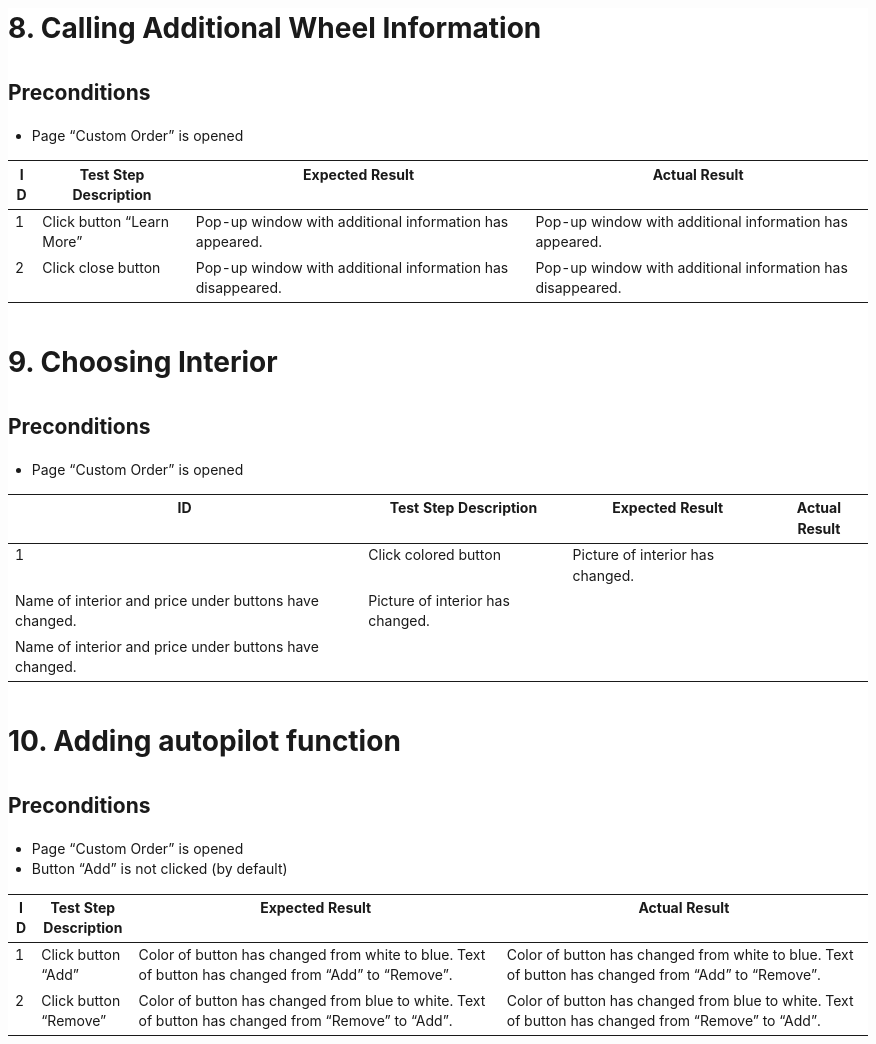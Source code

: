 # 8. Calling Additional Wheel Information

## Preconditions

- Page “Custom Order” is opened

| ID | Test Step Description | Expected Result | Actual Result |
| --- | --- | --- | --- |
| 1 | Click button “Learn More” | Pop-up window with additional information has appeared. | Pop-up window with additional information has appeared. |
| 2 | Click close button | Pop-up window with additional information has disappeared. | Pop-up window with additional information has disappeared. |

# 9. Choosing Interior

## Preconditions

- Page “Custom Order” is opened

| ID | Test Step Description | Expected Result | Actual Result |
| --- | --- | --- | --- |
| 1 | Click colored button | Picture of interior has changed.
Name of interior and price under buttons have changed. | Picture of interior has changed.
Name of interior and price under buttons have changed. |

# 10. Adding autopilot function

## Preconditions

- Page “Custom Order” is opened
- Button “Add” is not clicked (by default)

| ID | Test Step Description | Expected Result | Actual Result |
| --- | --- | --- | --- |
| 1 | Click button “Add” | Color of button has changed from white to blue.  Text of button has changed from “Add” to “Remove”. | Color of button has changed from white to blue.  Text of button has changed from “Add” to “Remove”. |
| 2 | Click button “Remove” | Color of button has changed from blue to white.  Text of button has changed from “Remove” to “Add”. | Color of button has changed from blue to white.  Text of button has changed from “Remove” to “Add”. |